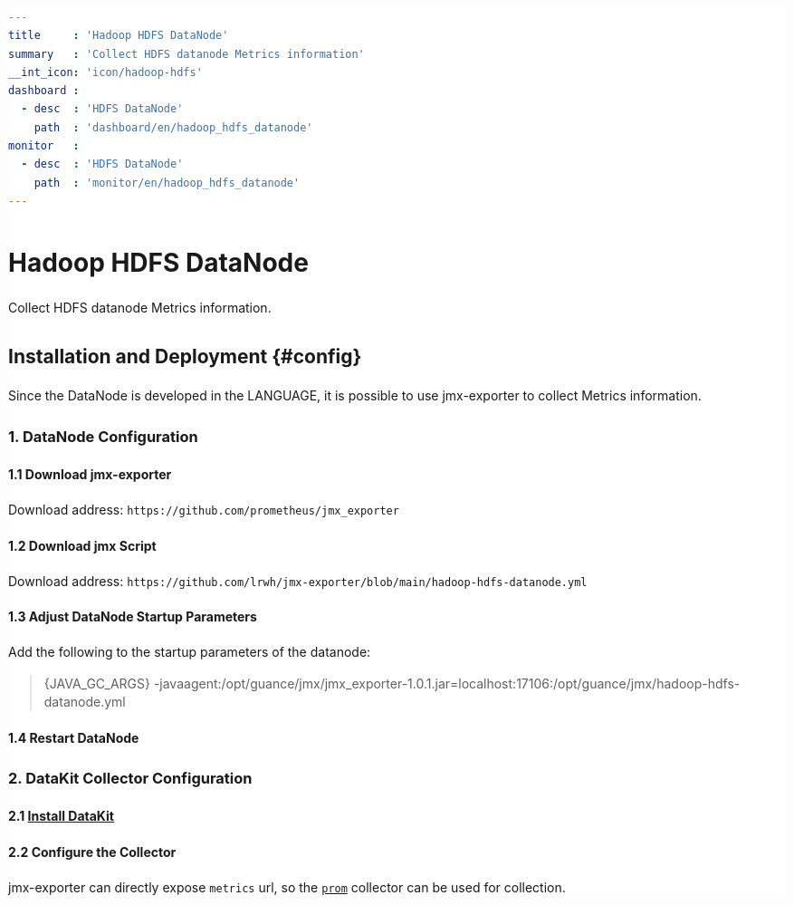 ```yaml
---
title     : 'Hadoop HDFS DataNode'
summary   : 'Collect HDFS datanode Metrics information'
__int_icon: 'icon/hadoop-hdfs'
dashboard :
  - desc  : 'HDFS DataNode'
    path  : 'dashboard/en/hadoop_hdfs_datanode'
monitor   :
  - desc  : 'HDFS DataNode'
    path  : 'monitor/en/hadoop_hdfs_datanode'
---
```



# Hadoop HDFS DataNode


Collect HDFS datanode Metrics information.

## Installation and Deployment {#config}

Since the DataNode is developed in the LANGUAGE, it is possible to use jmx-exporter to collect Metrics information.

### 1. DataNode Configuration

#### 1.1 Download jmx-exporter

Download address: `https://github.com/prometheus/jmx_exporter`

#### 1.2 Download jmx Script

Download address: `https://github.com/lrwh/jmx-exporter/blob/main/hadoop-hdfs-datanode.yml`

#### 1.3 Adjust DataNode Startup Parameters

Add the following to the startup parameters of the datanode:

> {JAVA_GC_ARGS} -javaagent:/opt/guance/jmx/jmx_exporter-1.0.1.jar=localhost:17106:/opt/guance/jmx/hadoop-hdfs-datanode.yml

#### 1.4 Restart DataNode

### 2. DataKit Collector Configuration

#### 2.1 [Install DataKit](../datakit/datakit-install.md)

#### 2.2 Configure the Collector

jmx-exporter can directly expose `metrics` url, so the [`prom`](./prom.md) collector can be used for collection.
